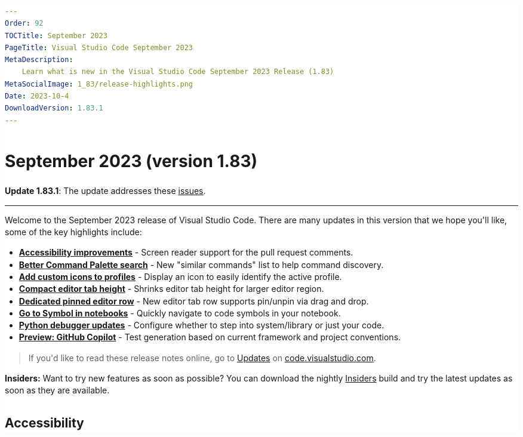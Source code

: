```yaml
---
Order: 92
TOCTitle: September 2023
PageTitle: Visual Studio Code September 2023
MetaDescription:
    Learn what is new in the Visual Studio Code September 2023 Release (1.83)
MetaSocialImage: 1_83/release-highlights.png
Date: 2023-10-4
DownloadVersion: 1.83.1
---
```


# September 2023 (version 1.83)

**Update 1.83.1**: The update addresses these
[issues](https://github.com/microsoft/vscode/issues?q=is%3Aissue+milestone%3A%22September+2023+Recovery+1%22+is%3Aclosed).



---

Welcome to the September 2023 release of Visual Studio Code. There are many
updates in this version that we hope you'll like, some of the key highlights
include:

-   **[Accessibility improvements](#accessibility)** - Screen reader support for
    the pull request comments.
-   **[Better Command Palette search](#similar-command-results-in-the-command-palette)** -
    New "similar commands" list to help command discovery.
-   **[Add custom icons to profiles](#icons-for-profiles)** - Display an icon to
    easily identify the active profile.
-   **[Compact editor tab height](#editor-tab-height-density)** - Shrinks editor
    tab height for larger editor region.
-   **[Dedicated pinned editor row](#pinned-editor-tabs-on-separate-row)** - New
    editor tab row supports pin/unpin via drag and drop.
-   **[Go to Symbol in notebooks](#go-to-symbol-in-notebooks)** - Quickly
    navigate to code symbols in your notebook.
-   **[Python debugger updates](#python)** - Configure whether to step into
    system/library or just your code.
-   **[Preview: GitHub Copilot](#github-copilot)** - Test generation based on
    current framework and project conventions.

> If you'd like to read these release notes online, go to
> [Updates](https://code.visualstudio.com/updates) on
> [code.visualstudio.com](https://code.visualstudio.com).

**Insiders:** Want to try new features as soon as possible? You can download the
nightly [Insiders](https://code.visualstudio.com/insiders) build and try the
latest updates as soon as they are available.

## Accessibility
